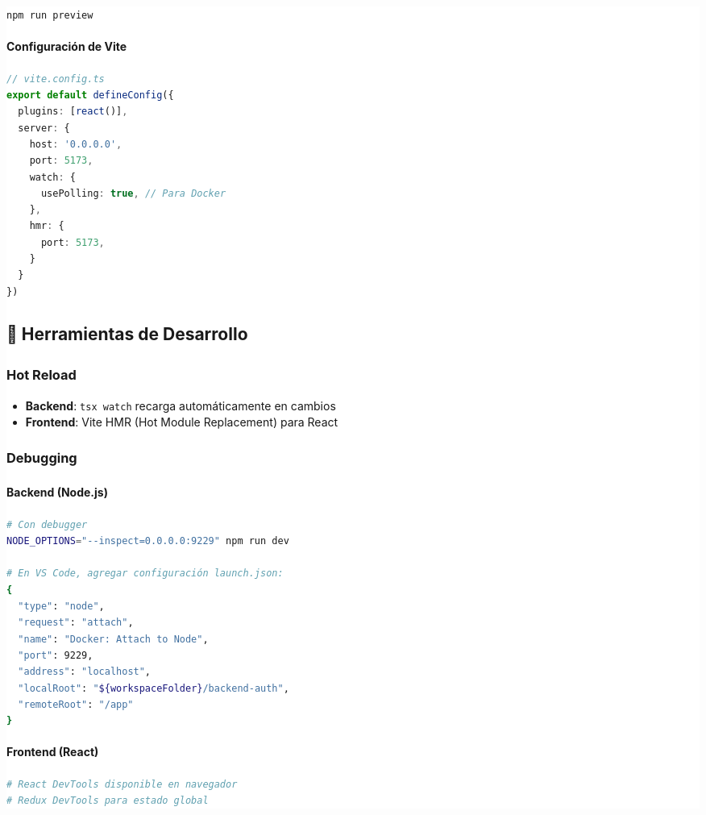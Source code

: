 ```bash
npm run preview
```

#### Configuración de Vite

```typescript
// vite.config.ts
export default defineConfig({
  plugins: [react()],
  server: {
    host: '0.0.0.0',
    port: 5173,
    watch: {
      usePolling: true, // Para Docker
    },
    hmr: {
      port: 5173,
    }
  }
})
```

## 🔧 Herramientas de Desarrollo

### Hot Reload
- **Backend**: `tsx watch` recarga automáticamente en cambios
- **Frontend**: Vite HMR (Hot Module Replacement) para React

### Debugging

#### Backend (Node.js)
```bash
# Con debugger
NODE_OPTIONS="--inspect=0.0.0.0:9229" npm run dev

# En VS Code, agregar configuración launch.json:
{
  "type": "node",
  "request": "attach",
  "name": "Docker: Attach to Node",
  "port": 9229,
  "address": "localhost",
  "localRoot": "${workspaceFolder}/backend-auth",
  "remoteRoot": "/app"
}
```

#### Frontend (React)
```bash
# React DevTools disponible en navegador
# Redux DevTools para estado global
```
